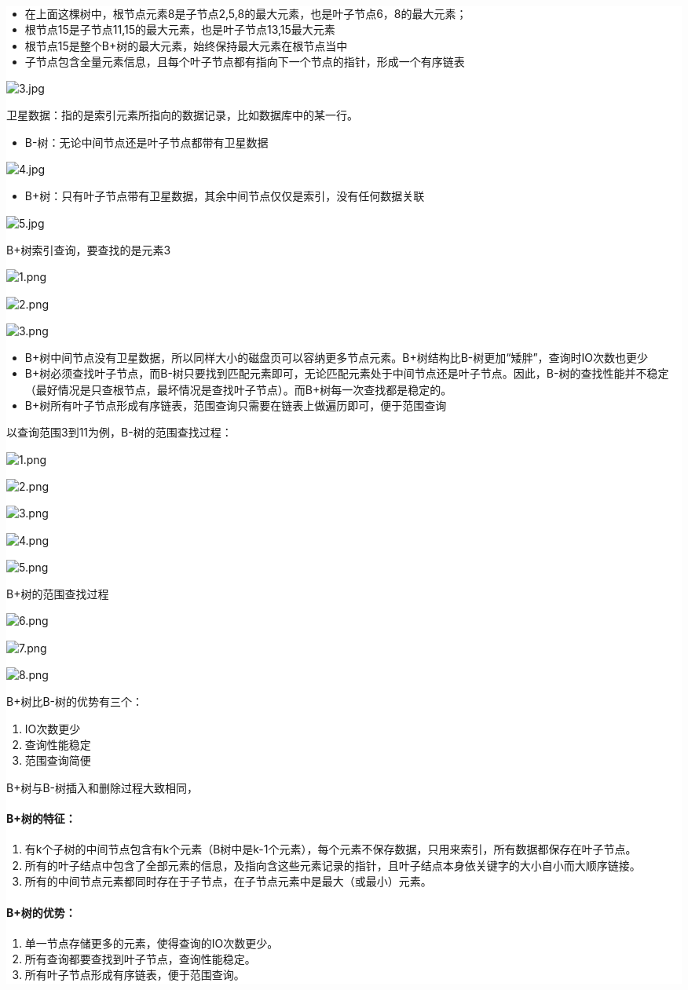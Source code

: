 - 在上面这棵树中，根节点元素8是子节点2,5,8的最大元素，也是叶子节点6，8的最大元素；
- 根节点15是子节点11,15的最大元素，也是叶子节点13,15最大元素
- 根节点15是整个B+树的最大元素，始终保持最大元素在根节点当中
- 子节点包含全量元素信息，且每个叶子节点都有指向下一个节点的指针，形成一个有序链表

![](https://images.gitee.com/uploads/images/2018/1024/121958_423745bd_1572284.jpeg "3.jpg")

卫星数据：指的是索引元素所指向的数据记录，比如数据库中的某一行。
- B-树：无论中间节点还是叶子节点都带有卫星数据

![](https://images.gitee.com/uploads/images/2018/1024/122027_0fe7c7c3_1572284.jpeg "4.jpg")

- B+树：只有叶子节点带有卫星数据，其余中间节点仅仅是索引，没有任何数据关联

![](https://images.gitee.com/uploads/images/2018/1024/122100_de6dabdc_1572284.jpeg "5.jpg")

B+树索引查询，要查找的是元素3

![](https://images.gitee.com/uploads/images/2018/1024/122246_43751e36_1572284.png "1.png")

![](https://images.gitee.com/uploads/images/2018/1024/122257_4cc0cc6c_1572284.png "2.png")

![](https://images.gitee.com/uploads/images/2018/1024/122305_d2d8aa88_1572284.png "3.png")

- B+树中间节点没有卫星数据，所以同样大小的磁盘页可以容纳更多节点元素。B+树结构比B-树更加“矮胖”，查询时IO次数也更少
- B+树必须查找叶子节点，而B-树只要找到匹配元素即可，无论匹配元素处于中间节点还是叶子节点。因此，B-树的查找性能并不稳定（最好情况是只查根节点，最坏情况是查找叶子节点）。而B+树每一次查找都是稳定的。
- B+树所有叶子节点形成有序链表，范围查询只需要在链表上做遍历即可，便于范围查询

以查询范围3到11为例，B-树的范围查找过程：

![](https://images.gitee.com/uploads/images/2018/1024/122454_d4f45553_1572284.png "1.png")

![](https://images.gitee.com/uploads/images/2018/1024/122500_69e0d50f_1572284.png "2.png")

![](https://images.gitee.com/uploads/images/2018/1024/122507_0db7d2f2_1572284.png "3.png")

![](https://images.gitee.com/uploads/images/2018/1024/122514_fd8c493e_1572284.png "4.png")

![](https://images.gitee.com/uploads/images/2018/1024/122520_1eaa210e_1572284.png "5.png")

B+树的范围查找过程

![](https://images.gitee.com/uploads/images/2018/1024/122640_31b49431_1572284.png "6.png")

![](https://images.gitee.com/uploads/images/2018/1024/122650_787e5fa5_1572284.png "7.png")

![](https://images.gitee.com/uploads/images/2018/1024/122657_91874f3a_1572284.png "8.png")


B+树比B-树的优势有三个：
1. IO次数更少
2. 查询性能稳定
3. 范围查询简便

B+树与B-树插入和删除过程大致相同，

#### B+树的特征：
1. 有k个子树的中间节点包含有k个元素（B树中是k-1个元素），每个元素不保存数据，只用来索引，所有数据都保存在叶子节点。
2. 所有的叶子结点中包含了全部元素的信息，及指向含这些元素记录的指针，且叶子结点本身依关键字的大小自小而大顺序链接。
3. 所有的中间节点元素都同时存在于子节点，在子节点元素中是最大（或最小）元素。

#### B+树的优势：
1. 单一节点存储更多的元素，使得查询的IO次数更少。
2. 所有查询都要查找到叶子节点，查询性能稳定。
3. 所有叶子节点形成有序链表，便于范围查询。
